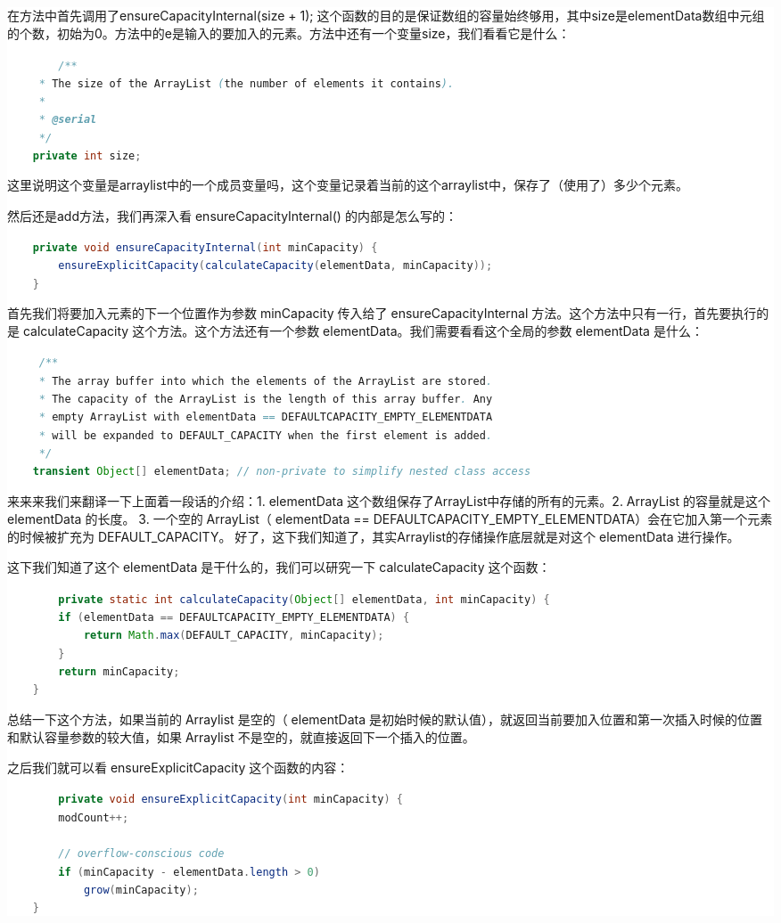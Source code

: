 在方法中首先调用了ensureCapacityInternal(size + 1); 这个函数的目的是保证数组的容量始终够用，其中size是elementData数组中元组的个数，初始为0。方法中的e是输入的要加入的元素。方法中还有一个变量size，我们看看它是什么：

```java
		/**
     * The size of the ArrayList (the number of elements it contains).
     *
     * @serial
     */
    private int size;
```

这里说明这个变量是arraylist中的一个成员变量吗，这个变量记录着当前的这个arraylist中，保存了（使用了）多少个元素。

然后还是add方法，我们再深入看 ensureCapacityInternal() 的内部是怎么写的：

```java
    private void ensureCapacityInternal(int minCapacity) {
        ensureExplicitCapacity(calculateCapacity(elementData, minCapacity));
    }
```

首先我们将要加入元素的下一个位置作为参数 minCapacity 传入给了 ensureCapacityInternal 方法。这个方法中只有一行，首先要执行的是 calculateCapacity 这个方法。这个方法还有一个参数 elementData。我们需要看看这个全局的参数 elementData 是什么：

```java
     /**
     * The array buffer into which the elements of the ArrayList are stored.
     * The capacity of the ArrayList is the length of this array buffer. Any
     * empty ArrayList with elementData == DEFAULTCAPACITY_EMPTY_ELEMENTDATA
     * will be expanded to DEFAULT_CAPACITY when the first element is added.
     */
    transient Object[] elementData; // non-private to simplify nested class access
```

来来来我们来翻译一下上面着一段话的介绍：1. elementData 这个数组保存了ArrayList中存储的所有的元素。2. ArrayList 的容量就是这个 elementData 的长度。 3. 一个空的 ArrayList（ elementData == DEFAULTCAPACITY_EMPTY_ELEMENTDATA）会在它加入第一个元素的时候被扩充为 DEFAULT_CAPACITY。 好了，这下我们知道了，其实Arraylist的存储操作底层就是对这个 elementData 进行操作。 

这下我们知道了这个 elementData 是干什么的，我们可以研究一下 calculateCapacity 这个函数：

```java
		private static int calculateCapacity(Object[] elementData, int minCapacity) {
        if (elementData == DEFAULTCAPACITY_EMPTY_ELEMENTDATA) {
            return Math.max(DEFAULT_CAPACITY, minCapacity);
        }
        return minCapacity;
    }
```

总结一下这个方法，如果当前的 Arraylist 是空的（ elementData 是初始时候的默认值），就返回当前要加入位置和第一次插入时候的位置和默认容量参数的较大值，如果 Arraylist 不是空的，就直接返回下一个插入的位置。

之后我们就可以看  ensureExplicitCapacity 这个函数的内容：

```java
		private void ensureExplicitCapacity(int minCapacity) {
        modCount++;

        // overflow-conscious code
        if (minCapacity - elementData.length > 0)
            grow(minCapacity);
    }
```
